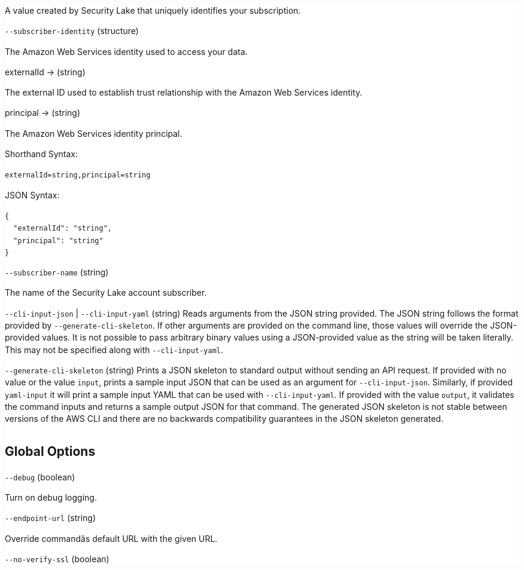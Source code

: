 A value created by Security Lake that uniquely identifies your subscription.

`--subscriber-identity` (structure)

The Amazon Web Services identity used to access your data.

externalId -> (string)

The external ID used to establish trust relationship with the Amazon Web Services identity.

principal -> (string)

The Amazon Web Services identity principal.

Shorthand Syntax:

```
externalId=string,principal=string
```

JSON Syntax:

```
{
  "externalId": "string",
  "principal": "string"
}
```

`--subscriber-name` (string)

The name of the Security Lake account subscriber.

`--cli-input-json` | `--cli-input-yaml` (string)
Reads arguments from the JSON string provided. The JSON string follows the format provided by `--generate-cli-skeleton`. If other arguments are provided on the command line, those values will override the JSON-provided values. It is not possible to pass arbitrary binary values using a JSON-provided value as the string will be taken literally. This may not be specified along with `--cli-input-yaml`.

`--generate-cli-skeleton` (string)
Prints a JSON skeleton to standard output without sending an API request. If provided with no value or the value `input`, prints a sample input JSON that can be used as an argument for `--cli-input-json`. Similarly, if provided `yaml-input` it will print a sample input YAML that can be used with `--cli-input-yaml`. If provided with the value `output`, it validates the command inputs and returns a sample output JSON for that command. The generated JSON skeleton is not stable between versions of the AWS CLI and there are no backwards compatibility guarantees in the JSON skeleton generated.

## Global Options

`--debug` (boolean)

Turn on debug logging.

`--endpoint-url` (string)

Override commandâs default URL with the given URL.

`--no-verify-ssl` (boolean)
